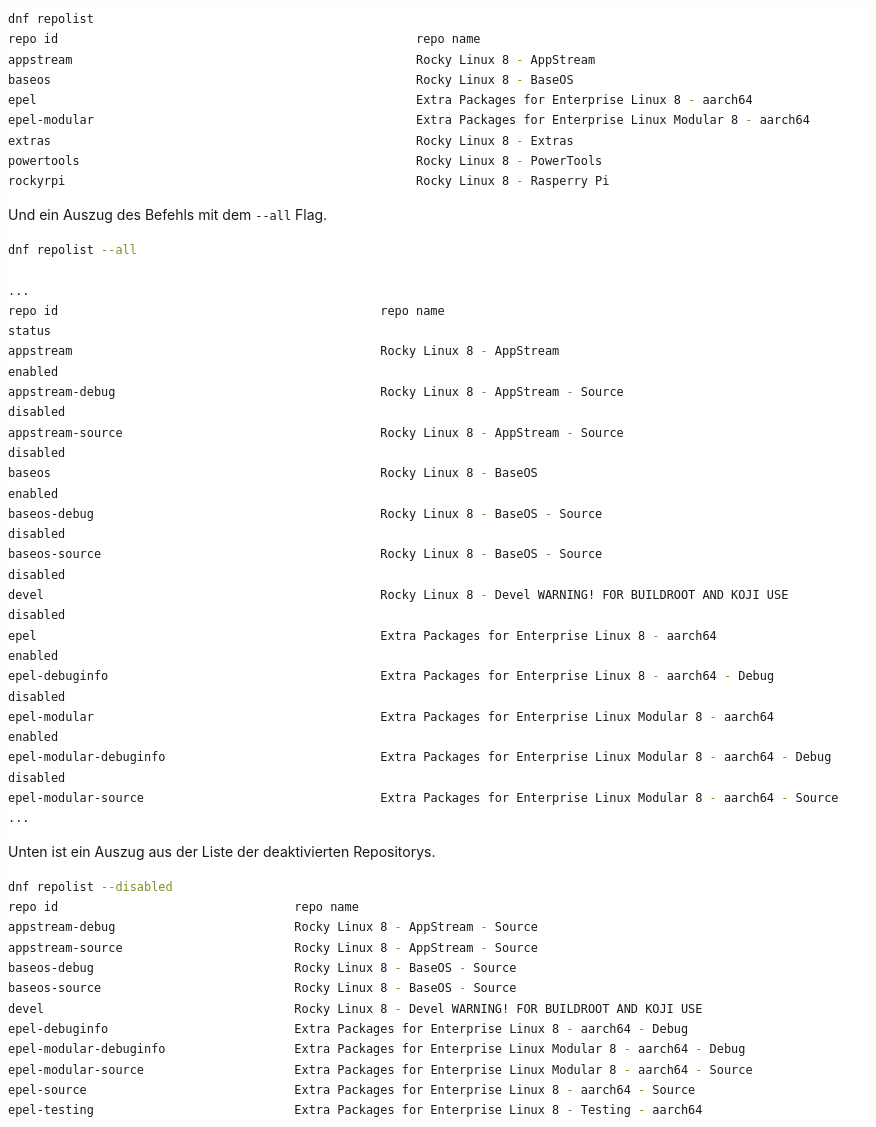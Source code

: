 ```bash
dnf repolist
repo id                                                  repo name
appstream                                                Rocky Linux 8 - AppStream
baseos                                                   Rocky Linux 8 - BaseOS
epel                                                     Extra Packages for Enterprise Linux 8 - aarch64
epel-modular                                             Extra Packages for Enterprise Linux Modular 8 - aarch64
extras                                                   Rocky Linux 8 - Extras
powertools                                               Rocky Linux 8 - PowerTools
rockyrpi                                                 Rocky Linux 8 - Rasperry Pi
```

Und ein Auszug des Befehls mit dem `--all` Flag.

```bash
dnf repolist --all

...
repo id                                             repo name                                                                                       status
appstream                                           Rocky Linux 8 - AppStream                                                                       enabled
appstream-debug                                     Rocky Linux 8 - AppStream - Source                                                              disabled
appstream-source                                    Rocky Linux 8 - AppStream - Source                                                              disabled
baseos                                              Rocky Linux 8 - BaseOS                                                                          enabled
baseos-debug                                        Rocky Linux 8 - BaseOS - Source                                                                 disabled
baseos-source                                       Rocky Linux 8 - BaseOS - Source                                                                 disabled
devel                                               Rocky Linux 8 - Devel WARNING! FOR BUILDROOT AND KOJI USE                                       disabled
epel                                                Extra Packages for Enterprise Linux 8 - aarch64                                                 enabled
epel-debuginfo                                      Extra Packages for Enterprise Linux 8 - aarch64 - Debug                                         disabled
epel-modular                                        Extra Packages for Enterprise Linux Modular 8 - aarch64                                         enabled
epel-modular-debuginfo                              Extra Packages for Enterprise Linux Modular 8 - aarch64 - Debug                                 disabled
epel-modular-source                                 Extra Packages for Enterprise Linux Modular 8 - aarch64 - Source
...
```

Unten ist ein Auszug aus der Liste der deaktivierten Repositorys.

```bash
dnf repolist --disabled
repo id                                 repo name
appstream-debug                         Rocky Linux 8 - AppStream - Source
appstream-source                        Rocky Linux 8 - AppStream - Source
baseos-debug                            Rocky Linux 8 - BaseOS - Source
baseos-source                           Rocky Linux 8 - BaseOS - Source
devel                                   Rocky Linux 8 - Devel WARNING! FOR BUILDROOT AND KOJI USE
epel-debuginfo                          Extra Packages for Enterprise Linux 8 - aarch64 - Debug
epel-modular-debuginfo                  Extra Packages for Enterprise Linux Modular 8 - aarch64 - Debug
epel-modular-source                     Extra Packages for Enterprise Linux Modular 8 - aarch64 - Source
epel-source                             Extra Packages for Enterprise Linux 8 - aarch64 - Source
epel-testing                            Extra Packages for Enterprise Linux 8 - Testing - aarch64
```